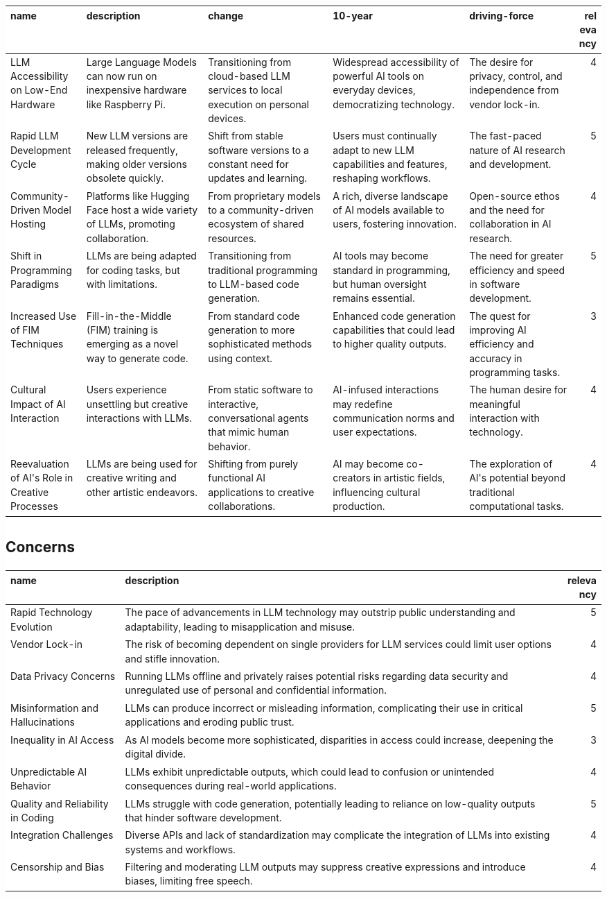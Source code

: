 | name                                            | description                                                                       | change                                                                                | 10-year                                                                                      | driving-force                                                             |   relevancy |
|:------------------------------------------------|:----------------------------------------------------------------------------------|:--------------------------------------------------------------------------------------|:---------------------------------------------------------------------------------------------|:--------------------------------------------------------------------------|------------:|
| LLM Accessibility on Low-End Hardware           | Large Language Models can now run on inexpensive hardware like Raspberry Pi.      | Transitioning from cloud-based LLM services to local execution on personal devices.   | Widespread accessibility of powerful AI tools on everyday devices, democratizing technology. | The desire for privacy, control, and independence from vendor lock-in.    |           4 |
| Rapid LLM Development Cycle                     | New LLM versions are released frequently, making older versions obsolete quickly. | Shift from stable software versions to a constant need for updates and learning.      | Users must continually adapt to new LLM capabilities and features, reshaping workflows.      | The fast-paced nature of AI research and development.                     |           5 |
| Community-Driven Model Hosting                  | Platforms like Hugging Face host a wide variety of LLMs, promoting collaboration. | From proprietary models to a community-driven ecosystem of shared resources.          | A rich, diverse landscape of AI models available to users, fostering innovation.             | Open-source ethos and the need for collaboration in AI research.          |           4 |
| Shift in Programming Paradigms                  | LLMs are being adapted for coding tasks, but with limitations.                    | Transitioning from traditional programming to LLM-based code generation.              | AI tools may become standard in programming, but human oversight remains essential.          | The need for greater efficiency and speed in software development.        |           5 |
| Increased Use of FIM Techniques                 | Fill-in-the-Middle (FIM) training is emerging as a novel way to generate code.    | From standard code generation to more sophisticated methods using context.            | Enhanced code generation capabilities that could lead to higher quality outputs.             | The quest for improving AI efficiency and accuracy in programming tasks.  |           3 |
| Cultural Impact of AI Interaction               | Users experience unsettling but creative interactions with LLMs.                  | From static software to interactive, conversational agents that mimic human behavior. | AI-infused interactions may redefine communication norms and user expectations.              | The human desire for meaningful interaction with technology.              |           4 |
| Reevaluation of AI's Role in Creative Processes | LLMs are being used for creative writing and other artistic endeavors.            | Shifting from purely functional AI applications to creative collaborations.           | AI may become co-creators in artistic fields, influencing cultural production.               | The exploration of AI's potential beyond traditional computational tasks. |           4 |

## Concerns

| name                              | description                                                                                                                                     |   relevancy |
|:----------------------------------|:------------------------------------------------------------------------------------------------------------------------------------------------|------------:|
| Rapid Technology Evolution        | The pace of advancements in LLM technology may outstrip public understanding and adaptability, leading to misapplication and misuse.            |           5 |
| Vendor Lock-in                    | The risk of becoming dependent on single providers for LLM services could limit user options and stifle innovation.                             |           4 |
| Data Privacy Concerns             | Running LLMs offline and privately raises potential risks regarding data security and unregulated use of personal and confidential information. |           4 |
| Misinformation and Hallucinations | LLMs can produce incorrect or misleading information, complicating their use in critical applications and eroding public trust.                 |           5 |
| Inequality in AI Access           | As AI models become more sophisticated, disparities in access could increase, deepening the digital divide.                                     |           3 |
| Unpredictable AI Behavior         | LLMs exhibit unpredictable outputs, which could lead to confusion or unintended consequences during real-world applications.                    |           4 |
| Quality and Reliability in Coding | LLMs struggle with code generation, potentially leading to reliance on low-quality outputs that hinder software development.                    |           5 |
| Integration Challenges            | Diverse APIs and lack of standardization may complicate the integration of LLMs into existing systems and workflows.                            |           4 |
| Censorship and Bias               | Filtering and moderating LLM outputs may suppress creative expressions and introduce biases, limiting free speech.                              |           4 |